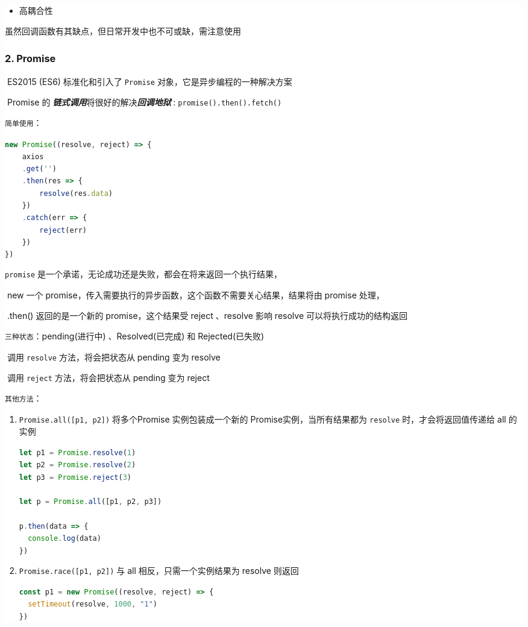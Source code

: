 - 高耦合性

虽然回调函数有其缺点，但日常开发中也不可或缺，需注意使用

### 2. Promise

​	ES2015 (ES6) 标准化和引入了 `Promise` 对象，它是异步编程的一种解决方案

​	Promise 的 ***链式调用***将很好的解决***回调地狱*** : `promise().then().fetch()`

`简单使用`：

```js
new Promise((resolve, reject) => {
    axios
    .get('')
    .then(res => {
        resolve(res.data)
	})
    .catch(err => {
        reject(err)
	})
})
```



`promise` 是一个承诺，无论成功还是失败，都会在将来返回一个执行结果，

​	new 一个 promise，传入需要执行的异步函数，这个函数不需要关心结果，结果将由 promise 处理，

​	.then() 返回的是一个新的 promise，这个结果受 reject 、resolve 影响 resolve 可以将执行成功的结构返回



`三种状态`：pending(进行中) 、Resolved(已完成) 和 Rejected(已失败)

​	调用 `resolve` 方法，将会把状态从  pending 变为 resolve

​	调用 `reject` 方法，将会把状态从  pending 变为 reject



`其他方法`：

 1. `Promise.all([p1, p2])` 将多个Promise 实例包装成一个新的 Promise实例，当所有结果都为 `resolve` 时，才会将返回值传递给 all 的实例

    ```js
    let p1 = Promise.resolve(1)
    let p2 = Promise.resolve(2)
    let p3 = Promise.reject(3)
    
    let p = Promise.all([p1, p2, p3])
    
    p.then(data => {
      console.log(data)
    })
    ```

 2. `Promise.race([p1, p2])` 与 all 相反，只需一个实例结果为 resolve 则返回

    ```js
    const p1 = new Promise((resolve, reject) => {
      setTimeout(resolve, 1000, "1")
    })
    